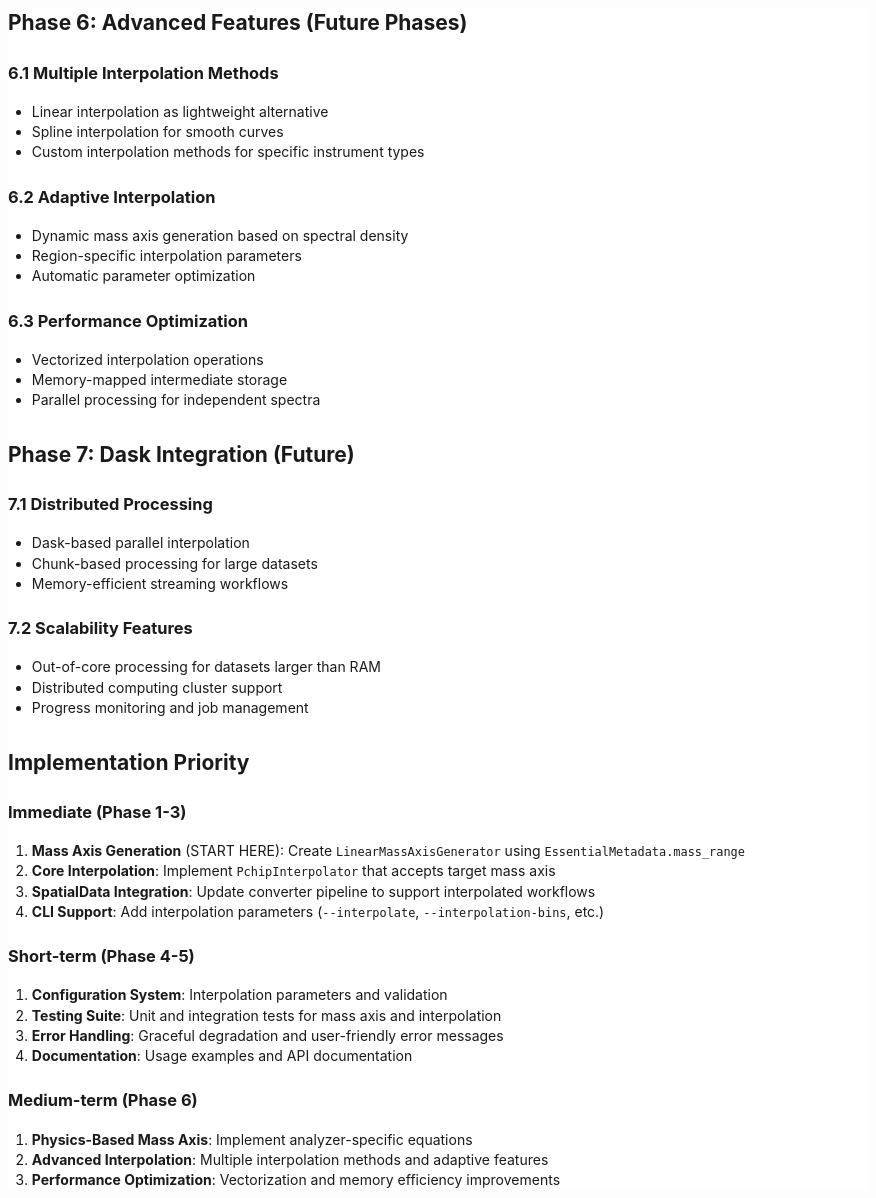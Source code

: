 ## Phase 6: Advanced Features (Future Phases)

### 6.1 Multiple Interpolation Methods
- Linear interpolation as lightweight alternative
- Spline interpolation for smooth curves
- Custom interpolation methods for specific instrument types

### 6.2 Adaptive Interpolation
- Dynamic mass axis generation based on spectral density
- Region-specific interpolation parameters
- Automatic parameter optimization

### 6.3 Performance Optimization
- Vectorized interpolation operations
- Memory-mapped intermediate storage
- Parallel processing for independent spectra

## Phase 7: Dask Integration (Future)

### 7.1 Distributed Processing
- Dask-based parallel interpolation
- Chunk-based processing for large datasets
- Memory-efficient streaming workflows

### 7.2 Scalability Features
- Out-of-core processing for datasets larger than RAM
- Distributed computing cluster support
- Progress monitoring and job management

## Implementation Priority

### Immediate (Phase 1-3)
1. **Mass Axis Generation** (START HERE): Create `LinearMassAxisGenerator` using `EssentialMetadata.mass_range`
2. **Core Interpolation**: Implement `PchipInterpolator` that accepts target mass axis
3. **SpatialData Integration**: Update converter pipeline to support interpolated workflows
4. **CLI Support**: Add interpolation parameters (`--interpolate`, `--interpolation-bins`, etc.)

### Short-term (Phase 4-5)
1. **Configuration System**: Interpolation parameters and validation
2. **Testing Suite**: Unit and integration tests for mass axis and interpolation
3. **Error Handling**: Graceful degradation and user-friendly error messages
4. **Documentation**: Usage examples and API documentation

### Medium-term (Phase 6)
1. **Physics-Based Mass Axis**: Implement analyzer-specific equations
2. **Advanced Interpolation**: Multiple interpolation methods and adaptive features
3. **Performance Optimization**: Vectorization and memory efficiency improvements
